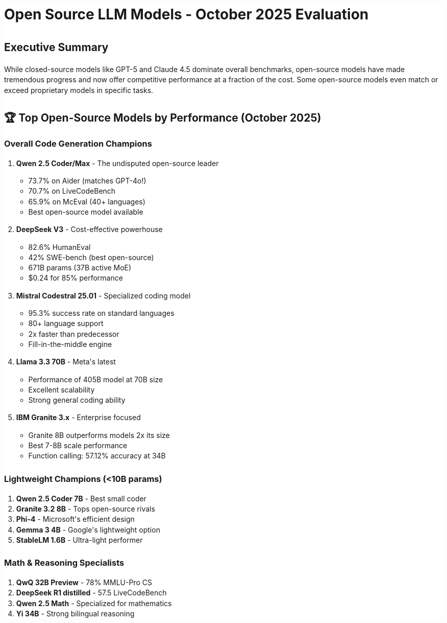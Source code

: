# Open Source LLM Models - October 2025 Evaluation

## Executive Summary

While closed-source models like GPT-5 and Claude 4.5 dominate overall benchmarks, open-source models have made tremendous progress and now offer competitive performance at a fraction of the cost. Some open-source models even match or exceed proprietary models in specific tasks.

## 🏆 Top Open-Source Models by Performance (October 2025)

### Overall Code Generation Champions
1. **Qwen 2.5 Coder/Max** - The undisputed open-source leader
   - 73.7% on Aider (matches GPT-4o!)
   - 70.7% on LiveCodeBench
   - 65.9% on McEval (40+ languages)
   - Best open-source model available

2. **DeepSeek V3** - Cost-effective powerhouse
   - 82.6% HumanEval
   - 42% SWE-bench (best open-source)
   - 671B params (37B active MoE)
   - $0.24 for 85% performance

3. **Mistral Codestral 25.01** - Specialized coding model
   - 95.3% success rate on standard languages
   - 80+ language support
   - 2x faster than predecessor
   - Fill-in-the-middle engine

4. **Llama 3.3 70B** - Meta's latest
   - Performance of 405B model at 70B size
   - Excellent scalability
   - Strong general coding ability

5. **IBM Granite 3.x** - Enterprise focused
   - Granite 8B outperforms models 2x its size
   - Best 7-8B scale performance
   - Function calling: 57.12% accuracy at 34B

### Lightweight Champions (<10B params)
1. **Qwen 2.5 Coder 7B** - Best small coder
2. **Granite 3.2 8B** - Tops open-source rivals
3. **Phi-4** - Microsoft's efficient design
4. **Gemma 3 4B** - Google's lightweight option
5. **StableLM 1.6B** - Ultra-light performer

### Math & Reasoning Specialists
1. **QwQ 32B Preview** - 78% MMLU-Pro CS
2. **DeepSeek R1 distilled** - 57.5 LiveCodeBench
3. **Qwen 2.5 Math** - Specialized for mathematics
4. **Yi 34B** - Strong bilingual reasoning

